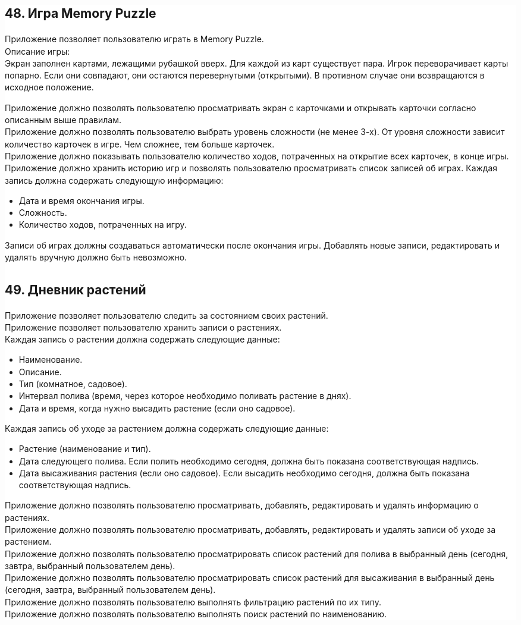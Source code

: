 ## 48. Игра Memory Puzzle

Приложение позволяет пользователю играть в Memory Puzzle.  
Описание игры:  
Экран заполнен картами, лежащими рубашкой вверх. Для каждой из карт существует пара. Игрок переворачивает карты попарно. Если они совпадают, они остаются перевернутыми (открытыми). В противном случае они возвращаются в исходное положение.

Приложение должно позволять пользователю просматривать экран с карточками и открывать карточки согласно описанным выше правилам.  
Приложение должно позволять пользователю выбрать уровень сложности (не менее 3-х). От уровня сложности зависит количество карточек в игре. Чем сложнее, тем больше карточек.  
Приложение должно показывать пользователю количество ходов, потраченных на открытие всех карточек, в конце игры.  
Приложение должно хранить историю игр и позволять пользователю просматривать список записей об играх. Каждая запись должна содержать следующую информацию:
* Дата и время окончания игры.
* Сложность.
* Количество ходов, потраченных на игру.

Записи об играх должны создаваться автоматически после окончания игры. Добавлять новые записи, редактировать и удалять вручную должно быть невозможно.

## 49. Дневник растений

Приложение позволяет пользователю следить за состоянием своих растений.  
Приложение позволяет пользователю хранить записи о растениях.  
Каждая запись о растении должна содержать следующие данные:
* Наименование.
* Описание.
* Тип (комнатное, садовое).
* Интервал полива (время, через которое необходимо поливать растение в днях).
* Дата и время, когда нужно высадить растение (если оно садовое).

Каждая запись об уходе за растением должна содержать следующие данные:
* Растение (наименование и тип).
* Дата следующего полива. Если полить необходимо сегодня, должна быть показана соответствующая надпись.
* Дата высаживания растения (если оно садовое). Если высадить необходимо сегодня, должна быть показана соответствующая надпись.

Приложение должно позволять пользователю просматривать, добавлять, редактировать и удалять информацию о растениях.  
Приложение должно позволять пользователю просматривать, добавлять, редактировать и удалять записи об уходе за растением.  
Приложение должно позволять пользователю просматрировать список растений для полива в выбранный день (сегодня, завтра, выбранный пользователем день).  
Приложение должно позволять пользователю просматрировать список растений для высаживания в выбранный день (сегодня, завтра, выбранный пользователем день).  
Приложение должно позволять пользователю выполнять фильтрацию растений по их типу.  
Приложение должно позволять пользователю выполнять поиск растений по наименованию.
